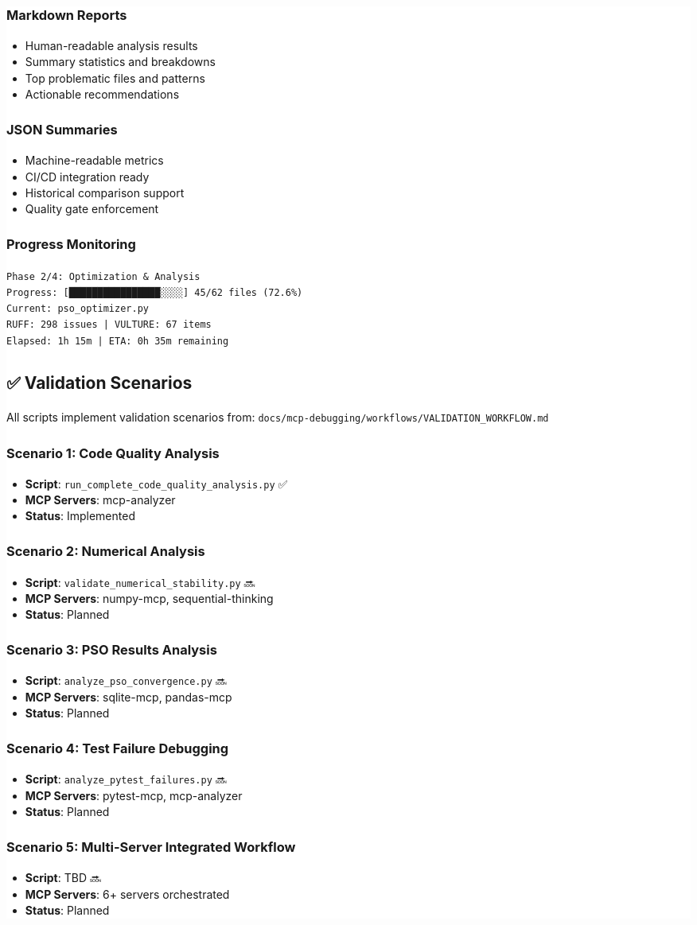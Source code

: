 ### Markdown Reports
- Human-readable analysis results
- Summary statistics and breakdowns
- Top problematic files and patterns
- Actionable recommendations

### JSON Summaries
- Machine-readable metrics
- CI/CD integration ready
- Historical comparison support
- Quality gate enforcement

### Progress Monitoring
```
Phase 2/4: Optimization & Analysis
Progress: [████████████████░░░░] 45/62 files (72.6%)
Current: pso_optimizer.py
RUFF: 298 issues | VULTURE: 67 items
Elapsed: 1h 15m | ETA: 0h 35m remaining
```

## ✅ Validation Scenarios

All scripts implement validation scenarios from:
`docs/mcp-debugging/workflows/VALIDATION_WORKFLOW.md`

### Scenario 1: Code Quality Analysis
- **Script**: `run_complete_code_quality_analysis.py` ✅
- **MCP Servers**: mcp-analyzer
- **Status**: Implemented

### Scenario 2: Numerical Analysis
- **Script**: `validate_numerical_stability.py` 🔜
- **MCP Servers**: numpy-mcp, sequential-thinking
- **Status**: Planned

### Scenario 3: PSO Results Analysis
- **Script**: `analyze_pso_convergence.py` 🔜
- **MCP Servers**: sqlite-mcp, pandas-mcp
- **Status**: Planned

### Scenario 4: Test Failure Debugging
- **Script**: `analyze_pytest_failures.py` 🔜
- **MCP Servers**: pytest-mcp, mcp-analyzer
- **Status**: Planned

### Scenario 5: Multi-Server Integrated Workflow
- **Script**: TBD 🔜
- **MCP Servers**: 6+ servers orchestrated
- **Status**: Planned
